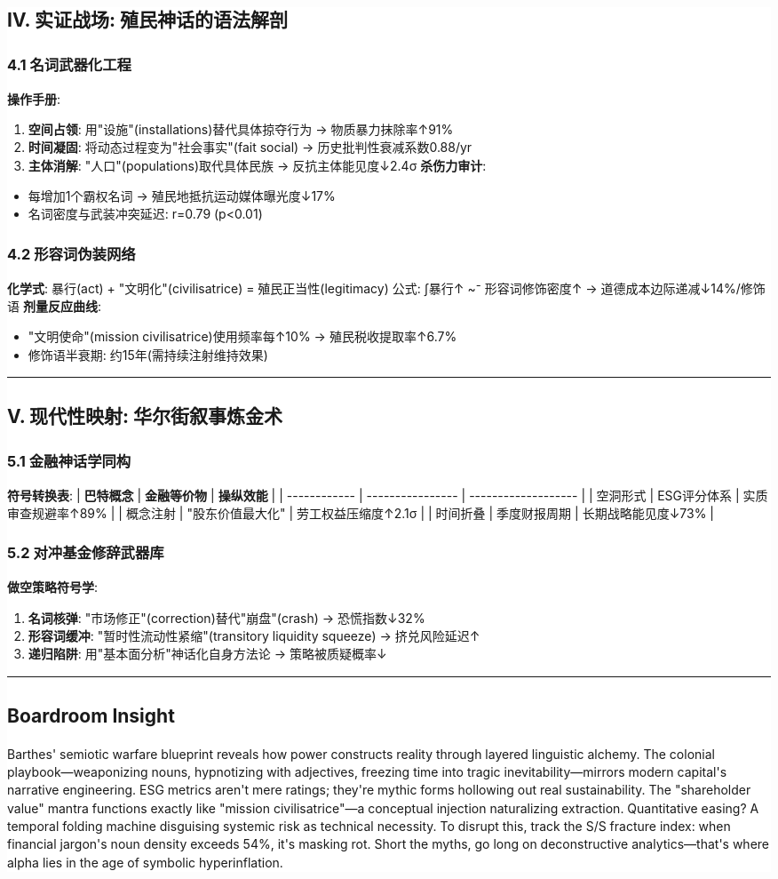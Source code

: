 
## **Ⅳ. 实证战场: 殖民神话的语法解剖**
### **4.1 名词武器化工程**
**操作手册**:
1. **空间占领**: 用"设施"(installations)替代具体掠夺行为 → 物质暴力抹除率↑91%
2. **时间凝固**: 将动态过程变为"社会事实"(fait social) → 历史批判性衰减系数0.88/yr
3. **主体消解**: "人口"(populations)取代具体民族 → 反抗主体能见度↓2.4σ
**杀伤力审计**:
- 每增加1个霸权名词 → 殖民地抵抗运动媒体曝光度↓17%
- 名词密度与武装冲突延迟: r=0.79 (p<0.01)
### **4.2 形容词伪装网络**
**化学式**:
暴行(act) + "文明化"(civilisatrice) = 殖民正当性(legitimacy)
公式: ∫暴行↑ ~⁻ 形容词修饰密度↑ → 道德成本边际递减↓14%/修饰语
**剂量反应曲线**:
- "文明使命"(mission civilisatrice)使用频率每↑10% → 殖民税收提取率↑6.7%
- 修饰语半衰期: 约15年(需持续注射维持效果)

---

## **Ⅴ. 现代性映射: 华尔街叙事炼金术**
### **5.1 金融神话学同构**
**符号转换表**:
| **巴特概念** | **金融等价物**   | **操纵效能**        |
| ------------ | ---------------- | ------------------- |
| 空洞形式     | ESG评分体系      | 实质审查规避率↑89%  |
| 概念注射     | "股东价值最大化" | 劳工权益压缩度↑2.1σ |
| 时间折叠     | 季度财报周期     | 长期战略能见度↓73%  |
### **5.2 对冲基金修辞武器库**
**做空策略符号学**:
1. **名词核弹**: "市场修正"(correction)替代"崩盘"(crash) → 恐慌指数↓32%
2. **形容词缓冲**: "暂时性流动性紧缩"(transitory liquidity squeeze) → 挤兑风险延迟↑
3. **递归陷阱**: 用"基本面分析"神话化自身方法论 → 策略被质疑概率↓

---

## **Boardroom Insight**
Barthes' semiotic warfare blueprint reveals how power constructs reality through layered linguistic alchemy. The colonial playbook—weaponizing nouns, hypnotizing with adjectives, freezing time into tragic inevitability—mirrors modern capital's narrative engineering. ESG metrics aren't mere ratings; they're mythic forms hollowing out real sustainability. The "shareholder value" mantra functions exactly like "mission civilisatrice"—a conceptual injection naturalizing extraction. Quantitative easing? A temporal folding machine disguising systemic risk as technical necessity. To disrupt this, track the S/S fracture index: when financial jargon's noun density exceeds 54%, it's masking rot. Short the myths, go long on deconstructive analytics—that's where alpha lies in the age of symbolic hyperinflation.
